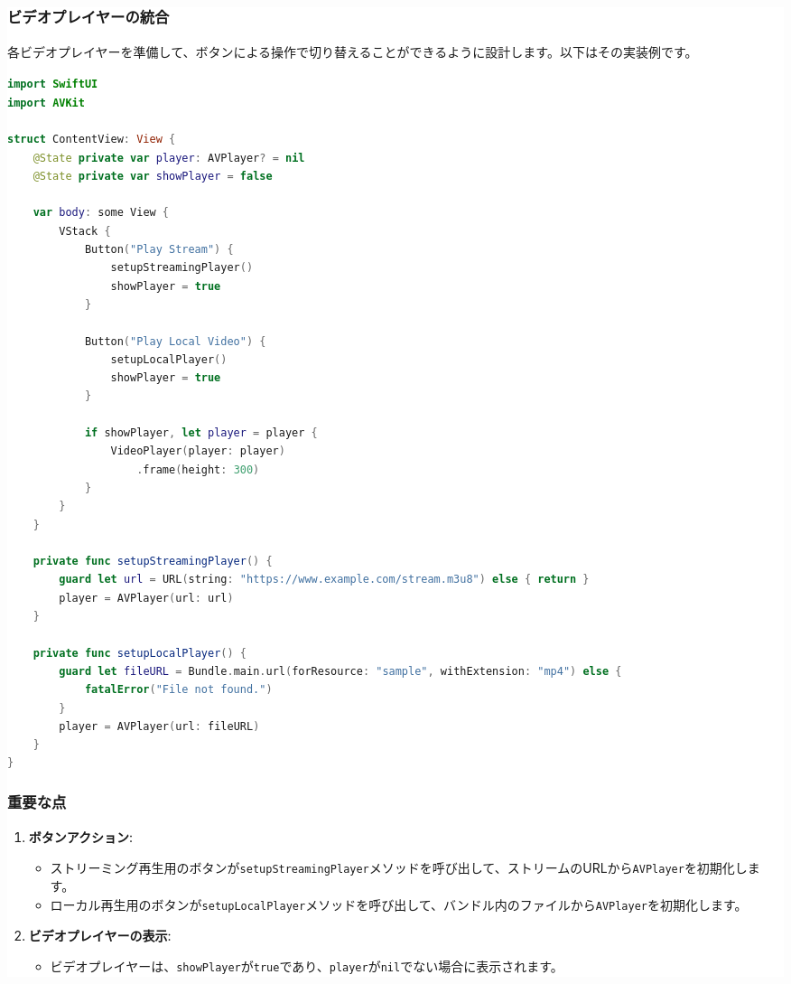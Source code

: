 ### ビデオプレイヤーの統合

各ビデオプレイヤーを準備して、ボタンによる操作で切り替えることができるように設計します。以下はその実装例です。

```swift
import SwiftUI
import AVKit

struct ContentView: View {
    @State private var player: AVPlayer? = nil
    @State private var showPlayer = false
    
    var body: some View {
        VStack {
            Button("Play Stream") {
                setupStreamingPlayer()
                showPlayer = true
            }
            
            Button("Play Local Video") {
                setupLocalPlayer()
                showPlayer = true
            }
            
            if showPlayer, let player = player {
                VideoPlayer(player: player)
                    .frame(height: 300)
            }
        }
    }
    
    private func setupStreamingPlayer() {
        guard let url = URL(string: "https://www.example.com/stream.m3u8") else { return }
        player = AVPlayer(url: url)
    }
    
    private func setupLocalPlayer() {
        guard let fileURL = Bundle.main.url(forResource: "sample", withExtension: "mp4") else {
            fatalError("File not found.")
        }
        player = AVPlayer(url: fileURL)
    }
}
```

### 重要な点

1. **ボタンアクション**:
    - ストリーミング再生用のボタンが`setupStreamingPlayer`メソッドを呼び出して、ストリームのURLから`AVPlayer`を初期化します。
    - ローカル再生用のボタンが`setupLocalPlayer`メソッドを呼び出して、バンドル内のファイルから`AVPlayer`を初期化します。

2. **ビデオプレイヤーの表示**:
    - ビデオプレイヤーは、`showPlayer`が`true`であり、`player`が`nil`でない場合に表示されます。
